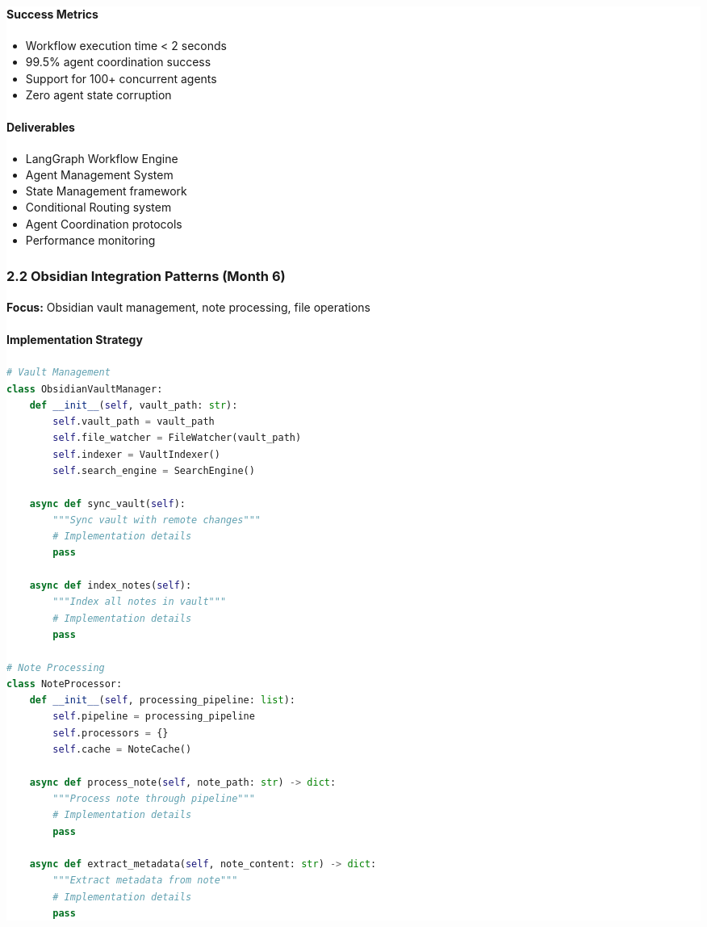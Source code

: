 #### **Success Metrics**
- Workflow execution time < 2 seconds
- 99.5% agent coordination success
- Support for 100+ concurrent agents
- Zero agent state corruption

#### **Deliverables**
- LangGraph Workflow Engine
- Agent Management System
- State Management framework
- Conditional Routing system
- Agent Coordination protocols
- Performance monitoring

### **2.2 Obsidian Integration Patterns (Month 6)**
**Focus:** Obsidian vault management, note processing, file operations

#### **Implementation Strategy**
```python
# Vault Management
class ObsidianVaultManager:
    def __init__(self, vault_path: str):
        self.vault_path = vault_path
        self.file_watcher = FileWatcher(vault_path)
        self.indexer = VaultIndexer()
        self.search_engine = SearchEngine()
    
    async def sync_vault(self):
        """Sync vault with remote changes"""
        # Implementation details
        pass
    
    async def index_notes(self):
        """Index all notes in vault"""
        # Implementation details
        pass

# Note Processing
class NoteProcessor:
    def __init__(self, processing_pipeline: list):
        self.pipeline = processing_pipeline
        self.processors = {}
        self.cache = NoteCache()
    
    async def process_note(self, note_path: str) -> dict:
        """Process note through pipeline"""
        # Implementation details
        pass
    
    async def extract_metadata(self, note_content: str) -> dict:
        """Extract metadata from note"""
        # Implementation details
        pass
```
